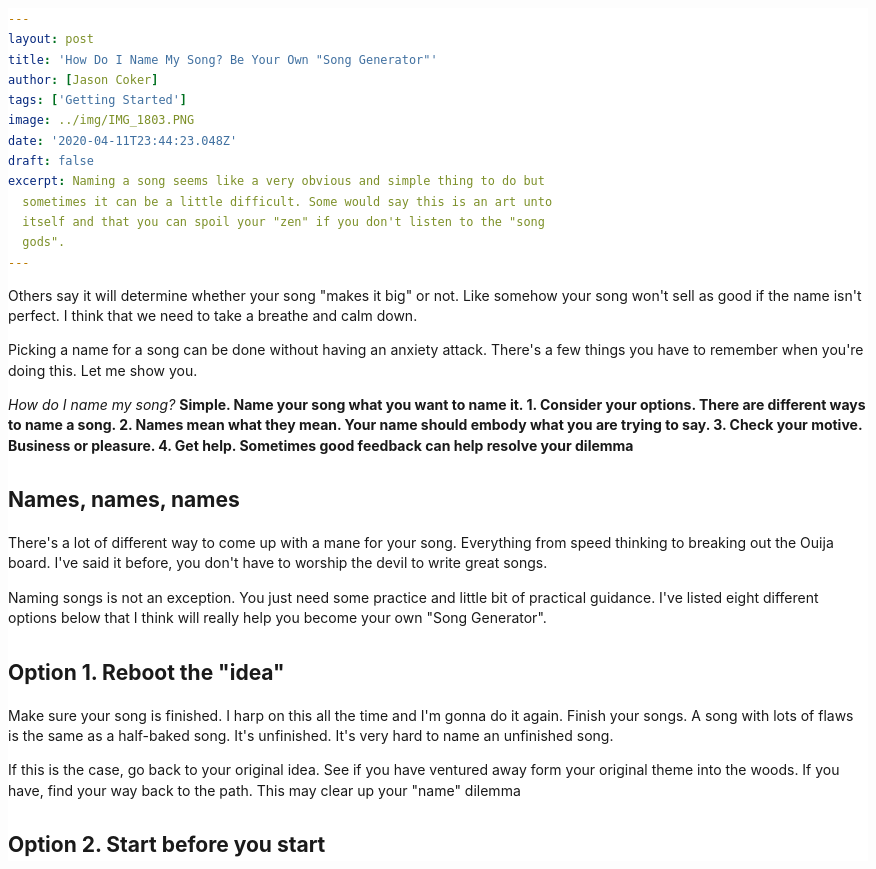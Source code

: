 ```yaml
---
layout: post
title: 'How Do I Name My Song? Be Your Own "Song Generator"'
author: [Jason Coker]
tags: ['Getting Started']
image: ../img/IMG_1803.PNG
date: '2020-04-11T23:44:23.048Z'
draft: false
excerpt: Naming a song seems like a very obvious and simple thing to do but
  sometimes it can be a little difficult. Some would say this is an art unto
  itself and that you can spoil your "zen" if you don't listen to the "song
  gods".
---
```

Others say it will determine whether your song "makes it big" or not. Like somehow your song won't sell as good if the name isn't perfect. I think that we need to take a breathe and calm down.

Picking a name for a song can be done without having an anxiety attack. There's a few things you have to remember when you're doing this. Let me show you.



*How do I name my song?* **Simple. Name your song what you want to name it. 1. Consider your options. There are different ways to name a song. 2. Names mean what they mean. Your name should embody what you are trying to say. 3. Check your motive. Business or pleasure. 4. Get help. Sometimes good feedback can help resolve your dilemma**



## **Names, names, names**

There's a lot of different way to come up with a mane for your song. Everything from speed thinking to breaking out the Ouija board. I've said it before, you don't have to worship the devil to write great songs.



Naming songs is not an exception. You just need some practice and little bit of practical guidance. I've listed eight different options below that I think will really help you become your own "Song Generator".



## **Option 1. Reboot the "idea"**

Make sure your song is finished. I harp on this all the time and I'm gonna do it again. Finish your songs. A song with lots of flaws is the same as a half-baked song. It's unfinished. It's very hard to name an unfinished song.



If this is the case, go back to your original idea. See if you have ventured away form your original theme into the woods. If you have, find your way back to the path. This may clear up your "name" dilemma

## **Option 2. Start before you start**

